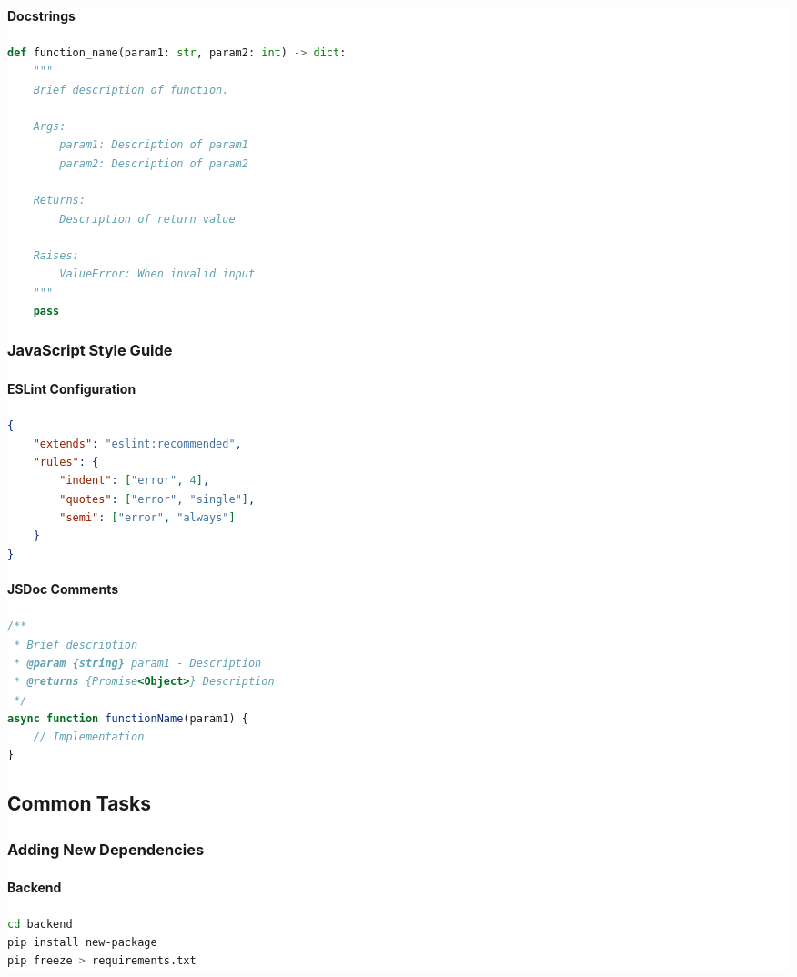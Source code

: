 #### Docstrings
```python
def function_name(param1: str, param2: int) -> dict:
    """
    Brief description of function.
    
    Args:
        param1: Description of param1
        param2: Description of param2
    
    Returns:
        Description of return value
    
    Raises:
        ValueError: When invalid input
    """
    pass
```

### JavaScript Style Guide

#### ESLint Configuration
```json
{
    "extends": "eslint:recommended",
    "rules": {
        "indent": ["error", 4],
        "quotes": ["error", "single"],
        "semi": ["error", "always"]
    }
}
```

#### JSDoc Comments
```javascript
/**
 * Brief description
 * @param {string} param1 - Description
 * @returns {Promise<Object>} Description
 */
async function functionName(param1) {
    // Implementation
}
```

## Common Tasks

### Adding New Dependencies

#### Backend
```bash
cd backend
pip install new-package
pip freeze > requirements.txt
```
